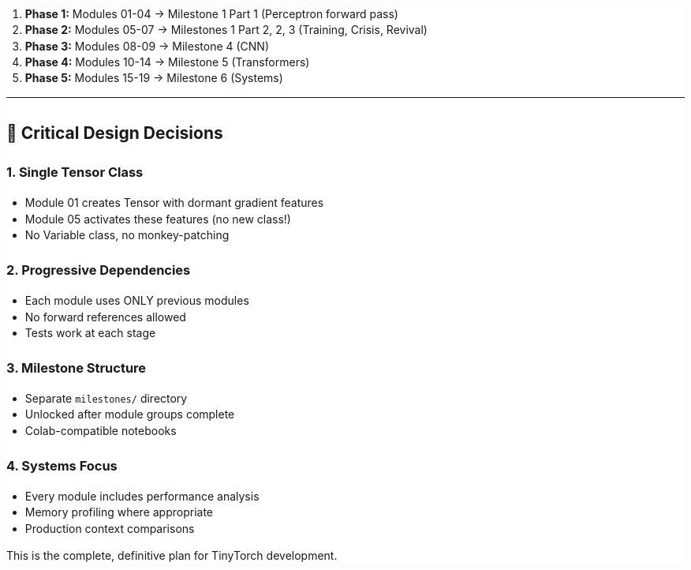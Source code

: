 1. **Phase 1:** Modules 01-04 → Milestone 1 Part 1 (Perceptron forward pass)
2. **Phase 2:** Modules 05-07 → Milestones 1 Part 2, 2, 3 (Training, Crisis, Revival)
3. **Phase 3:** Modules 08-09 → Milestone 4 (CNN)
4. **Phase 4:** Modules 10-14 → Milestone 5 (Transformers)
5. **Phase 5:** Modules 15-19 → Milestone 6 (Systems)

---

## 🎯 Critical Design Decisions

### 1. **Single Tensor Class**
- Module 01 creates Tensor with dormant gradient features
- Module 05 activates these features (no new class!)
- No Variable class, no monkey-patching

### 2. **Progressive Dependencies**
- Each module uses ONLY previous modules
- No forward references allowed
- Tests work at each stage

### 3. **Milestone Structure**
- Separate `milestones/` directory
- Unlocked after module groups complete
- Colab-compatible notebooks

### 4. **Systems Focus**
- Every module includes performance analysis
- Memory profiling where appropriate
- Production context comparisons

This is the complete, definitive plan for TinyTorch development.